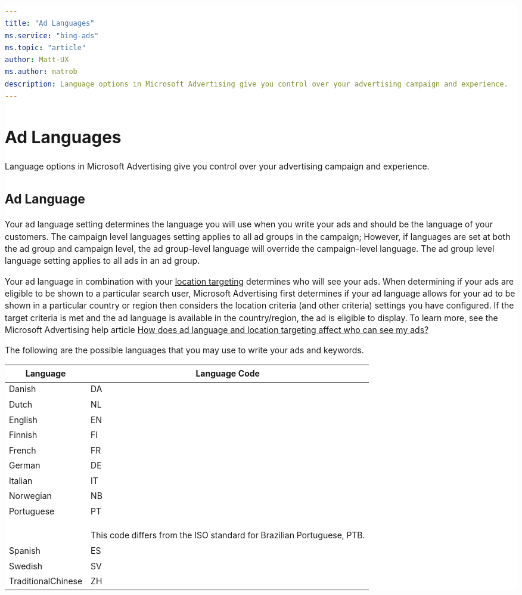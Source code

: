 ```yaml
---
title: "Ad Languages"
ms.service: "bing-ads"
ms.topic: "article"
author: Matt-UX
ms.author: matrob
description: Language options in Microsoft Advertising give you control over your advertising campaign and experience.
---
```

# Ad Languages
Language options in Microsoft Advertising give you control over your advertising campaign and experience. 

## <a name="adlanguage"></a>Ad Language
Your ad language setting determines the language you will use when you write your ads and should be the language of your customers. The campaign level languages setting applies to all ad groups in the campaign; However, if languages are set at both the ad group and campaign level, the ad group-level language will override the campaign-level language. The ad group level language setting applies to all ads in an ad group. 

Your ad language in combination with your [location targeting](show-ads-target-audience.md) determines who will see your ads. When determining if your ads are eligible to be shown to a particular search user, Microsoft Advertising first determines if your ad language allows for your ad to be shown in a particular country or region then considers the location criteria (and other criteria) settings you have configured. If the target criteria is met and the ad language is available in the country/region, the ad is eligible to display. To learn more, see the Microsoft Advertising help article [How does ad language and location targeting affect who can see my ads?](https://help.ads.microsoft.com/#apex/3/en/51100/0)

The following are the possible languages that you may use to write your ads and keywords.

|Language|Language Code|
|------------|-----------------|
|Danish|DA|
|Dutch|NL|
|English|EN|
|Finnish|FI|
|French|FR|
|German|DE|
|Italian|IT|
|Norwegian|NB|
|Portuguese|PT<br/><br/>This code differs from the ISO standard for Brazilian Portuguese, PTB.|
|Spanish|ES|
|Swedish|SV|
|TraditionalChinese|ZH|
		